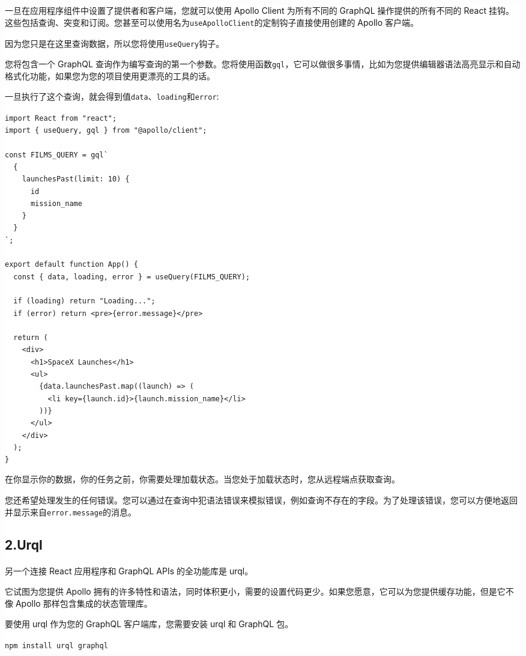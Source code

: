一旦在应用程序组件中设置了提供者和客户端，您就可以使用 Apollo Client 为所有不同的 GraphQL 操作提供的所有不同的 React 挂钩。这些包括查询、突变和订阅。您甚至可以使用名为`useApolloClient`的定制钩子直接使用创建的 Apollo 客户端。

因为您只是在这里查询数据，所以您将使用`useQuery`钩子。

您将包含一个 GraphQL 查询作为编写查询的第一个参数。您将使用函数`gql`，它可以做很多事情，比如为您提供编辑器语法高亮显示和自动格式化功能，如果您为您的项目使用更漂亮的工具的话。

一旦执行了这个查询，就会得到值`data`、`loading`和`error`:

```
import React from "react";
import { useQuery, gql } from "@apollo/client";

const FILMS_QUERY = gql`
  {
    launchesPast(limit: 10) {
      id
      mission_name
    }
  }
`;

export default function App() {
  const { data, loading, error } = useQuery(FILMS_QUERY);

  if (loading) return "Loading...";
  if (error) return <pre>{error.message}</pre>

  return (
    <div>
      <h1>SpaceX Launches</h1>
      <ul>
        {data.launchesPast.map((launch) => (
          <li key={launch.id}>{launch.mission_name}</li>
        ))}
      </ul>
    </div>
  );
}
```

在你显示你的数据，你的任务之前，你需要处理加载状态。当您处于加载状态时，您从远程端点获取查询。

您还希望处理发生的任何错误。您可以通过在查询中犯语法错误来模拟错误，例如查询不存在的字段。为了处理该错误，您可以方便地返回并显示来自`error.message`的消息。

## 2.Urql

另一个连接 React 应用程序和 GraphQL APIs 的全功能库是 urql。

它试图为您提供 Apollo 拥有的许多特性和语法，同时体积更小，需要的设置代码更少。如果您愿意，它可以为您提供缓存功能，但是它不像 Apollo 那样包含集成的状态管理库。

要使用 urql 作为您的 GraphQL 客户端库，您需要安装 urql 和 GraphQL 包。

```
npm install urql graphql
```
